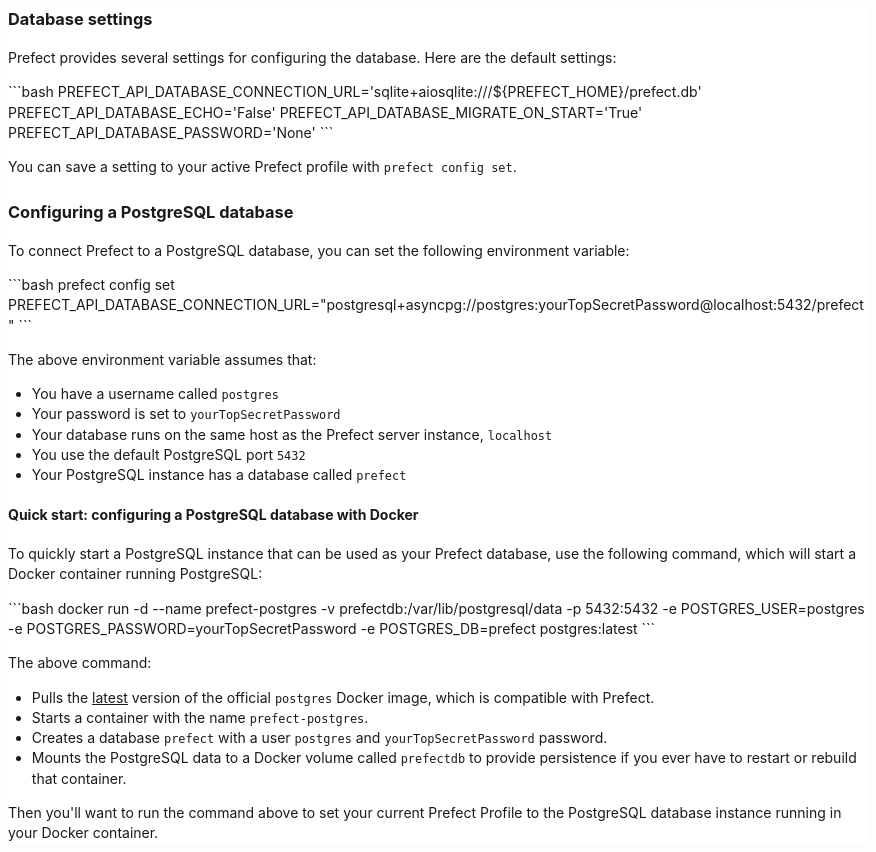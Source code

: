 ### Database settings

Prefect provides several settings for configuring the database. Here are the default settings:

<div class="terminal">
```bash
PREFECT_API_DATABASE_CONNECTION_URL='sqlite+aiosqlite:///${PREFECT_HOME}/prefect.db'
PREFECT_API_DATABASE_ECHO='False'
PREFECT_API_DATABASE_MIGRATE_ON_START='True'
PREFECT_API_DATABASE_PASSWORD='None'
```
</div>

You can save a setting to your active Prefect profile with `prefect config set`.

### Configuring a PostgreSQL database

To connect Prefect to a PostgreSQL database, you can set the following environment variable:

<div class="terminal">
```bash
prefect config set PREFECT_API_DATABASE_CONNECTION_URL="postgresql+asyncpg://postgres:yourTopSecretPassword@localhost:5432/prefect"
```
</div>

The above environment variable assumes that:

- You have a username called `postgres`
- Your password is set to `yourTopSecretPassword`
- Your database runs on the same host as the Prefect server instance, `localhost`
- You use the default PostgreSQL port `5432`
- Your PostgreSQL instance has a database called `prefect`

#### Quick start: configuring a PostgreSQL database with Docker 

To quickly start a PostgreSQL instance that can be used as your Prefect database, use the following command, which will start a Docker container running PostgreSQL:

<div class="terminal">
```bash
docker run -d --name prefect-postgres -v prefectdb:/var/lib/postgresql/data -p 5432:5432 -e POSTGRES_USER=postgres -e POSTGRES_PASSWORD=yourTopSecretPassword -e POSTGRES_DB=prefect postgres:latest
```
</div>

The above command:

- Pulls the [latest](https://hub.docker.com/_/postgres?tab=tags) version of the official `postgres` Docker image, which is compatible with Prefect.
- Starts a container with the name `prefect-postgres`.
- Creates a database `prefect` with a user `postgres` and `yourTopSecretPassword` password.
- Mounts the PostgreSQL data to a Docker volume called `prefectdb` to provide persistence if you ever have to restart or rebuild that container.

Then you'll want to run the command above to set your current Prefect Profile to the PostgreSQL database instance running in your Docker container.

